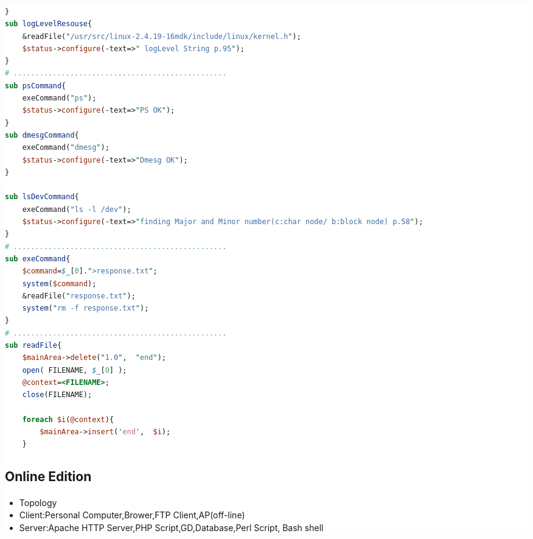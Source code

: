 ``` perl
}
sub logLevelResouse{
    &readFile("/usr/src/linux-2.4.19-16mdk/include/linux/kernel.h");
    $status->configure(-text=>" logLevel String p.95");
}
# .................................................
sub psCommand{
    exeCommand("ps");
    $status->configure(-text=>"PS OK");
}
sub dmesgCommand{
    exeCommand("dmesg");
    $status->configure(-text=>"Dmesg OK");
}

sub lsDevCommand{
    exeCommand("ls -l /dev");
    $status->configure(-text=>"finding Major and Minor number(c:char node/ b:block node) p.58");
}
# .................................................
sub exeCommand{
    $command=$_[0].">response.txt";
    system($command);
    &readFile("response.txt");
    system("rm -f response.txt");
}
# .................................................
sub readFile{
    $mainArea->delete("1.0",  "end");
    open( FILENAME, $_[0] );
    @context=<FILENAME>;
    close(FILENAME);

    foreach $i(@context){
        $mainArea->insert('end',  $i);
    }
```

## Online Edition

- Topology
- Client:Personal Computer,Brower,FTP Client,AP(off-line)    
- Server:Apache HTTP Server,PHP Script,GD,Database,Perl Script, Bash shell      
